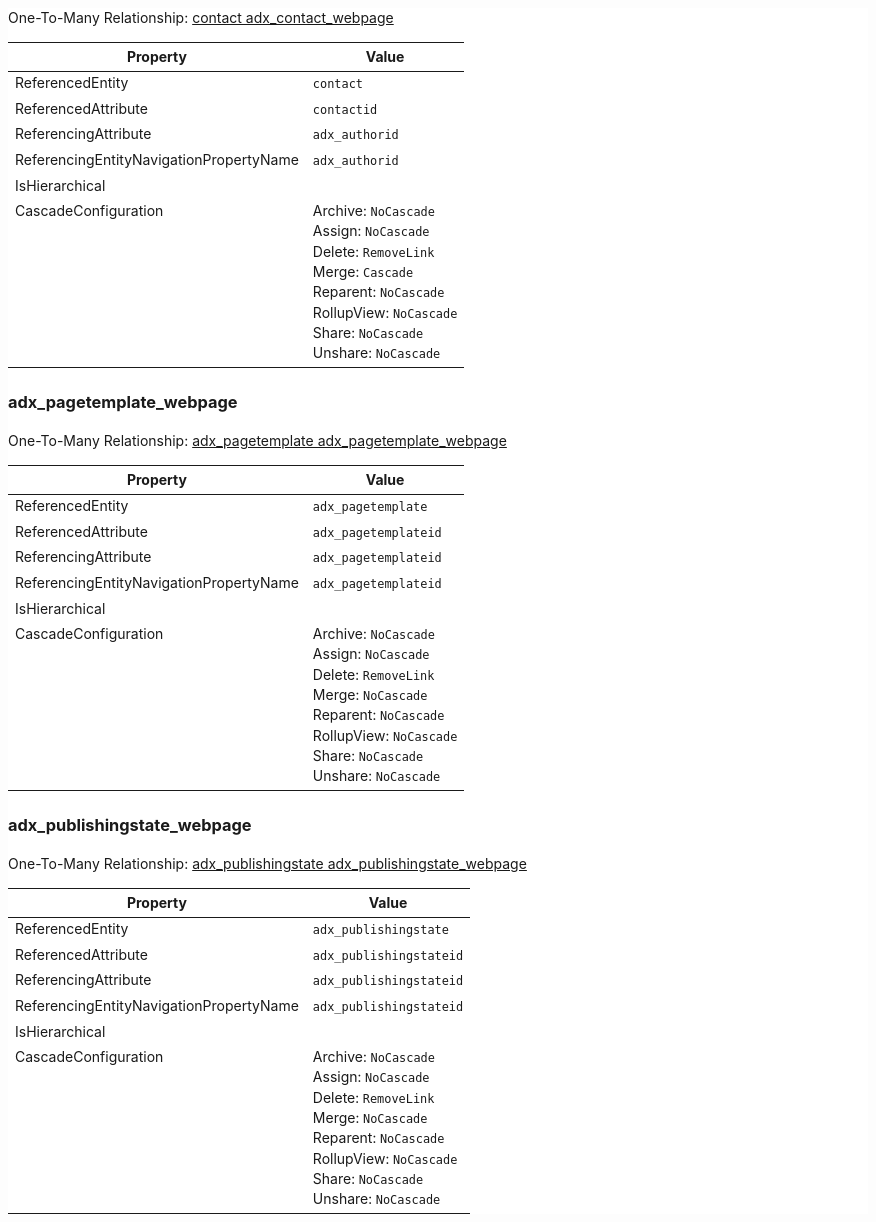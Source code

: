 One-To-Many Relationship: [contact adx_contact_webpage](contact.md#BKMK_adx_contact_webpage)

|Property|Value|
|---|---|
|ReferencedEntity|`contact`|
|ReferencedAttribute|`contactid`|
|ReferencingAttribute|`adx_authorid`|
|ReferencingEntityNavigationPropertyName|`adx_authorid`|
|IsHierarchical||
|CascadeConfiguration|Archive: `NoCascade`<br />Assign: `NoCascade`<br />Delete: `RemoveLink`<br />Merge: `Cascade`<br />Reparent: `NoCascade`<br />RollupView: `NoCascade`<br />Share: `NoCascade`<br />Unshare: `NoCascade`|

### <a name="BKMK_adx_pagetemplate_webpage"></a> adx_pagetemplate_webpage

One-To-Many Relationship: [adx_pagetemplate adx_pagetemplate_webpage](adx_pagetemplate.md#BKMK_adx_pagetemplate_webpage)

|Property|Value|
|---|---|
|ReferencedEntity|`adx_pagetemplate`|
|ReferencedAttribute|`adx_pagetemplateid`|
|ReferencingAttribute|`adx_pagetemplateid`|
|ReferencingEntityNavigationPropertyName|`adx_pagetemplateid`|
|IsHierarchical||
|CascadeConfiguration|Archive: `NoCascade`<br />Assign: `NoCascade`<br />Delete: `RemoveLink`<br />Merge: `NoCascade`<br />Reparent: `NoCascade`<br />RollupView: `NoCascade`<br />Share: `NoCascade`<br />Unshare: `NoCascade`|

### <a name="BKMK_adx_publishingstate_webpage"></a> adx_publishingstate_webpage

One-To-Many Relationship: [adx_publishingstate adx_publishingstate_webpage](adx_publishingstate.md#BKMK_adx_publishingstate_webpage)

|Property|Value|
|---|---|
|ReferencedEntity|`adx_publishingstate`|
|ReferencedAttribute|`adx_publishingstateid`|
|ReferencingAttribute|`adx_publishingstateid`|
|ReferencingEntityNavigationPropertyName|`adx_publishingstateid`|
|IsHierarchical||
|CascadeConfiguration|Archive: `NoCascade`<br />Assign: `NoCascade`<br />Delete: `RemoveLink`<br />Merge: `NoCascade`<br />Reparent: `NoCascade`<br />RollupView: `NoCascade`<br />Share: `NoCascade`<br />Unshare: `NoCascade`|
